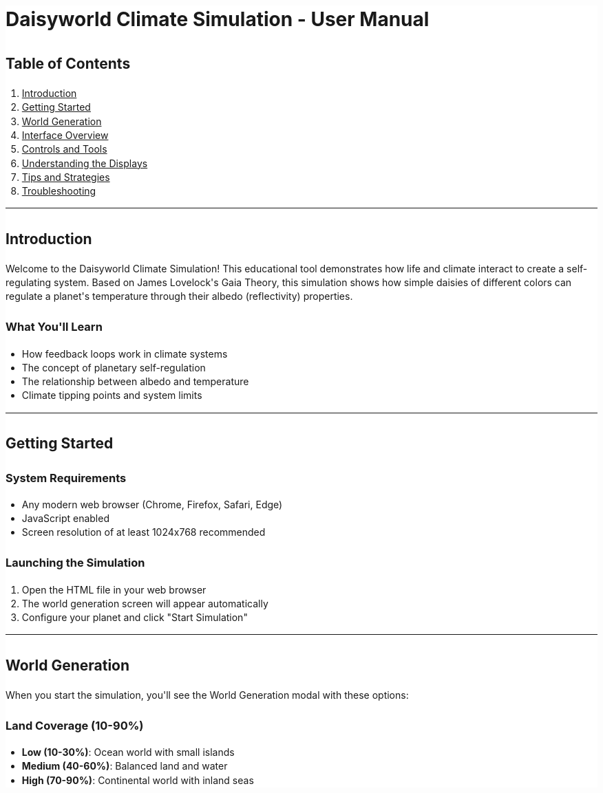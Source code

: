# Daisyworld Climate Simulation - User Manual

## Table of Contents
1. [Introduction](#introduction)
2. [Getting Started](#getting-started)
3. [World Generation](#world-generation)
4. [Interface Overview](#interface-overview)
5. [Controls and Tools](#controls-and-tools)
6. [Understanding the Displays](#understanding-the-displays)
7. [Tips and Strategies](#tips-and-strategies)
8. [Troubleshooting](#troubleshooting)

---

## Introduction

Welcome to the Daisyworld Climate Simulation! This educational tool demonstrates how life and climate interact to create a self-regulating system. Based on James Lovelock's Gaia Theory, this simulation shows how simple daisies of different colors can regulate a planet's temperature through their albedo (reflectivity) properties.

### What You'll Learn
- How feedback loops work in climate systems
- The concept of planetary self-regulation
- The relationship between albedo and temperature
- Climate tipping points and system limits

---

## Getting Started

### System Requirements
- Any modern web browser (Chrome, Firefox, Safari, Edge)
- JavaScript enabled
- Screen resolution of at least 1024x768 recommended

### Launching the Simulation
1. Open the HTML file in your web browser
2. The world generation screen will appear automatically
3. Configure your planet and click "Start Simulation"

---

## World Generation

When you start the simulation, you'll see the World Generation modal with these options:

### Land Coverage (10-90%)
- **Low (10-30%)**: Ocean world with small islands
- **Medium (40-60%)**: Balanced land and water
- **High (70-90%)**: Continental world with inland seas
